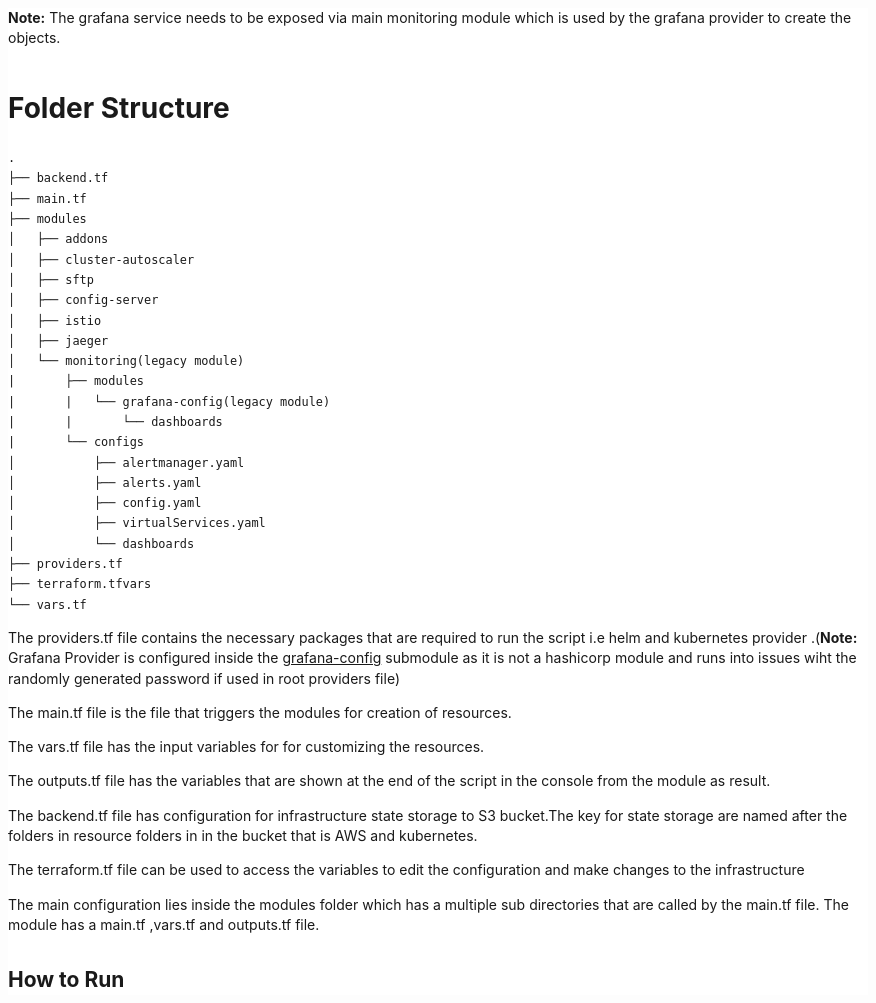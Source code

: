 **Note:** The grafana service needs to be exposed via main monitoring module which is used by the grafana provider to create the objects.

# Folder Structure

```
.
├── backend.tf
├── main.tf
├── modules
│   ├── addons
│   ├── cluster-autoscaler
│   ├── sftp
│   ├── config-server
│   ├── istio
│   ├── jaeger
│   └── monitoring(legacy module)
|       ├── modules
|       |   └── grafana-config(legacy module)
|       |       └── dashboards
|       └── configs
│           ├── alertmanager.yaml
│           ├── alerts.yaml
│           ├── config.yaml
│           ├── virtualServices.yaml
│           └── dashboards
├── providers.tf
├── terraform.tfvars
└── vars.tf
```

The providers.tf file contains the necessary packages that are required to run the script i.e helm and kubernetes provider .(**Note:** Grafana Provider is configured inside the [grafana-config](./kubernetes/modules/monitoring/modules/grafana-config) submodule as it is not a hashicorp module and runs into issues wiht the randomly generated password if used in root providers file)

The main.tf file is the file that triggers the modules for creation of resources.

The vars.tf file has the input variables for for customizing the resources.

The outputs.tf file has the variables that are shown at the end of the script in the console from the module as result.

The backend.tf file has configuration for infrastructure state storage to S3 bucket.The key for state storage are named after the folders in resource folders in in the bucket that is AWS and kubernetes.

The terraform.tf file can be used to access the variables to edit the configuration and make changes to the infrastructure

The main configuration lies inside the modules folder which has a multiple sub directories that are called by the main.tf file. The module has a main.tf ,vars.tf and outputs.tf file.

## How to Run
